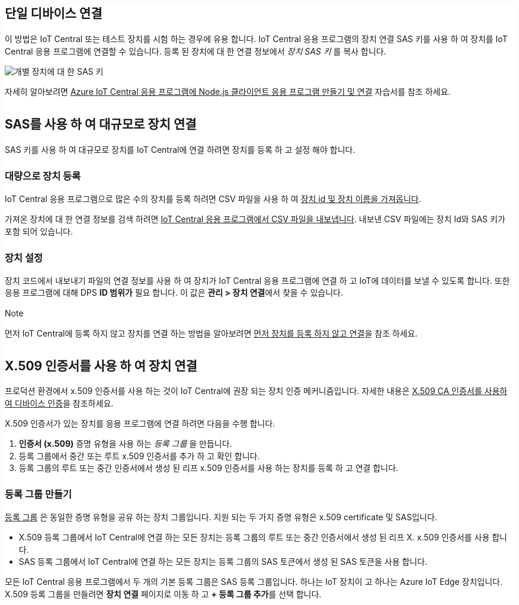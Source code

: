 ## <a name="connect-a-single-device"></a>단일 디바이스 연결

이 방법은 IoT Central 또는 테스트 장치를 시험 하는 경우에 유용 합니다. IoT Central 응용 프로그램의 장치 연결 SAS 키를 사용 하 여 장치를 IoT Central 응용 프로그램에 연결할 수 있습니다. 등록 된 장치에 대 한 연결 정보에서 _장치 SAS 키_ 를 복사 합니다.

![개별 장치에 대 한 SAS 키](./media/concepts-get-connected/single-device-sas.png)

자세히 알아보려면 [Azure IoT Central 응용 프로그램에 Node.js 클라이언트 응용 프로그램 만들기 및 연결](./tutorial-connect-device-nodejs.md) 자습서를 참조 하세요.

## <a name="connect-devices-at-scale-using-sas"></a>SAS를 사용 하 여 대규모로 장치 연결

SAS 키를 사용 하 여 대규모로 장치를 IoT Central에 연결 하려면 장치를 등록 하 고 설정 해야 합니다.

### <a name="register-devices-in-bulk"></a>대량으로 장치 등록

IoT Central 응용 프로그램으로 많은 수의 장치를 등록 하려면 CSV 파일을 사용 하 여 [장치 id 및 장치 이름을 가져옵니다](howto-manage-devices.md#import-devices).

가져온 장치에 대 한 연결 정보를 검색 하려면 [IoT Central 응용 프로그램에서 CSV 파일을 내보냅니다](howto-manage-devices.md#export-devices). 내보낸 CSV 파일에는 장치 Id와 SAS 키가 포함 되어 있습니다.

### <a name="set-up-your-devices"></a>장치 설정

장치 코드에서 내보내기 파일의 연결 정보를 사용 하 여 장치가 IoT Central 응용 프로그램에 연결 하 고 IoT에 데이터를 보낼 수 있도록 합니다. 또한 응용 프로그램에 대해 DPS **ID 범위가** 필요 합니다. 이 값은 **관리 > 장치 연결**에서 찾을 수 있습니다.

> [!NOTE]
> 먼저 IoT Central에 등록 하지 않고 장치를 연결 하는 방법을 알아보려면 [먼저 장치를 등록 하지 않고 연결](#connect-without-registering-devices)을 참조 하세요.

## <a name="connect-devices-using-x509-certificates"></a>X.509 인증서를 사용 하 여 장치 연결

프로덕션 환경에서 x.509 인증서를 사용 하는 것이 IoT Central에 권장 되는 장치 인증 메커니즘입니다. 자세한 내용은 [X.509 CA 인증서를 사용하여 디바이스 인증](../../iot-hub/iot-hub-x509ca-overview.md)을 참조하세요.

X.509 인증서가 있는 장치를 응용 프로그램에 연결 하려면 다음을 수행 합니다.

1. **인증서 (x.509)** 증명 유형을 사용 하는 *등록 그룹* 을 만듭니다.
2. 등록 그룹에서 중간 또는 루트 x.509 인증서를 추가 하 고 확인 합니다.
3. 등록 그룹의 루트 또는 중간 인증서에서 생성 된 리프 x.509 인증서를 사용 하는 장치를 등록 하 고 연결 합니다.

### <a name="create-an-enrollment-group"></a>등록 그룹 만들기

[등록 그룹](../../iot-dps/concepts-service.md#enrollment) 은 동일한 증명 유형을 공유 하는 장치 그룹입니다. 지원 되는 두 가지 증명 유형은 x.509 certificate 및 SAS입니다.

- X.509 등록 그룹에서 IoT Central에 연결 하는 모든 장치는 등록 그룹의 루트 또는 중간 인증서에서 생성 된 리프 X. x.509 인증서를 사용 합니다.
- SAS 등록 그룹에서 IoT Central에 연결 하는 모든 장치는 등록 그룹의 SAS 토큰에서 생성 된 SAS 토큰을 사용 합니다.

모든 IoT Central 응용 프로그램에서 두 개의 기본 등록 그룹은 SAS 등록 그룹입니다. 하나는 IoT 장치이 고 하나는 Azure IoT Edge 장치입니다. X.509 등록 그룹을 만들려면 **장치 연결** 페이지로 이동 하 고 **+ 등록 그룹 추가**를 선택 합니다.
